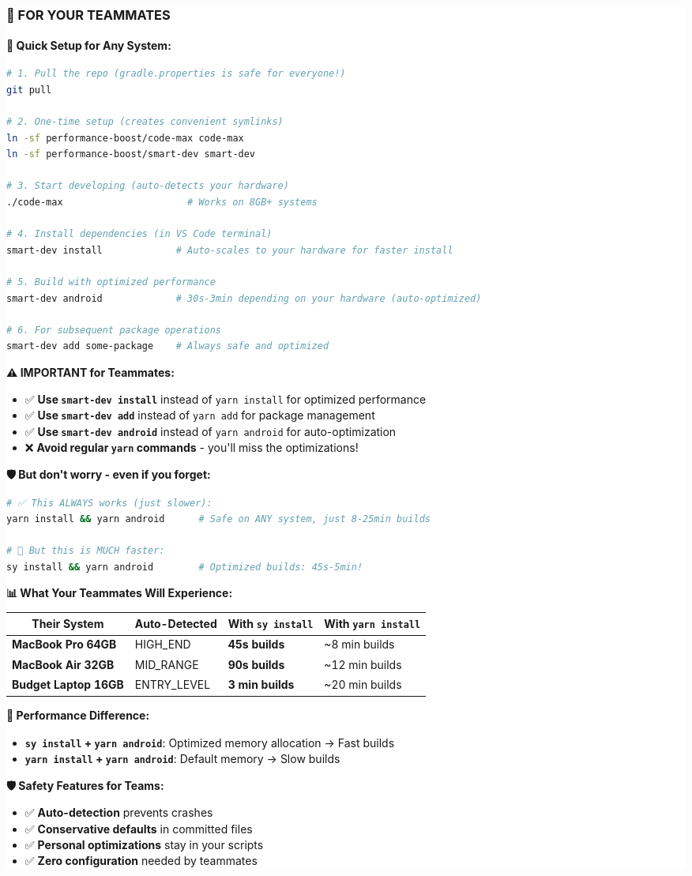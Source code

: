 ### **👥 FOR YOUR TEAMMATES**

**🎯 Quick Setup for Any System:**
```bash
# 1. Pull the repo (gradle.properties is safe for everyone!)
git pull

# 2. One-time setup (creates convenient symlinks)
ln -sf performance-boost/code-max code-max
ln -sf performance-boost/smart-dev smart-dev

# 3. Start developing (auto-detects your hardware)
./code-max                      # Works on 8GB+ systems

# 4. Install dependencies (in VS Code terminal)
smart-dev install             # Auto-scales to your hardware for faster install

# 5. Build with optimized performance
smart-dev android             # 30s-3min depending on your hardware (auto-optimized)

# 6. For subsequent package operations
smart-dev add some-package    # Always safe and optimized
```

**⚠️ IMPORTANT for Teammates:**
- ✅ **Use `smart-dev install`** instead of `yarn install` for optimized performance
- ✅ **Use `smart-dev add`** instead of `yarn add` for package management
- ✅ **Use `smart-dev android`** instead of `yarn android` for auto-optimization
- ❌ **Avoid regular `yarn` commands** - you'll miss the optimizations!

**🛡️ But don't worry - even if you forget:**
```bash
# ✅ This ALWAYS works (just slower):
yarn install && yarn android      # Safe on ANY system, just 8-25min builds

# 🚀 But this is MUCH faster:
sy install && yarn android        # Optimized builds: 45s-5min!
```

**📊 What Your Teammates Will Experience:**

| Their System | Auto-Detected | With `sy install` | With `yarn install` |
|-------------|---------------|------------------|-------------------|
| **MacBook Pro 64GB** | HIGH_END | **45s builds** | ~8 min builds |
| **MacBook Air 32GB** | MID_RANGE | **90s builds** | ~12 min builds |
| **Budget Laptop 16GB** | ENTRY_LEVEL | **3 min builds** | ~20 min builds |

**🚀 Performance Difference:**
- **`sy install` + `yarn android`**: Optimized memory allocation → Fast builds
- **`yarn install` + `yarn android`**: Default memory → Slow builds

**🛡️ Safety Features for Teams:**
- ✅ **Auto-detection** prevents crashes
- ✅ **Conservative defaults** in committed files
- ✅ **Personal optimizations** stay in your scripts
- ✅ **Zero configuration** needed by teammates
